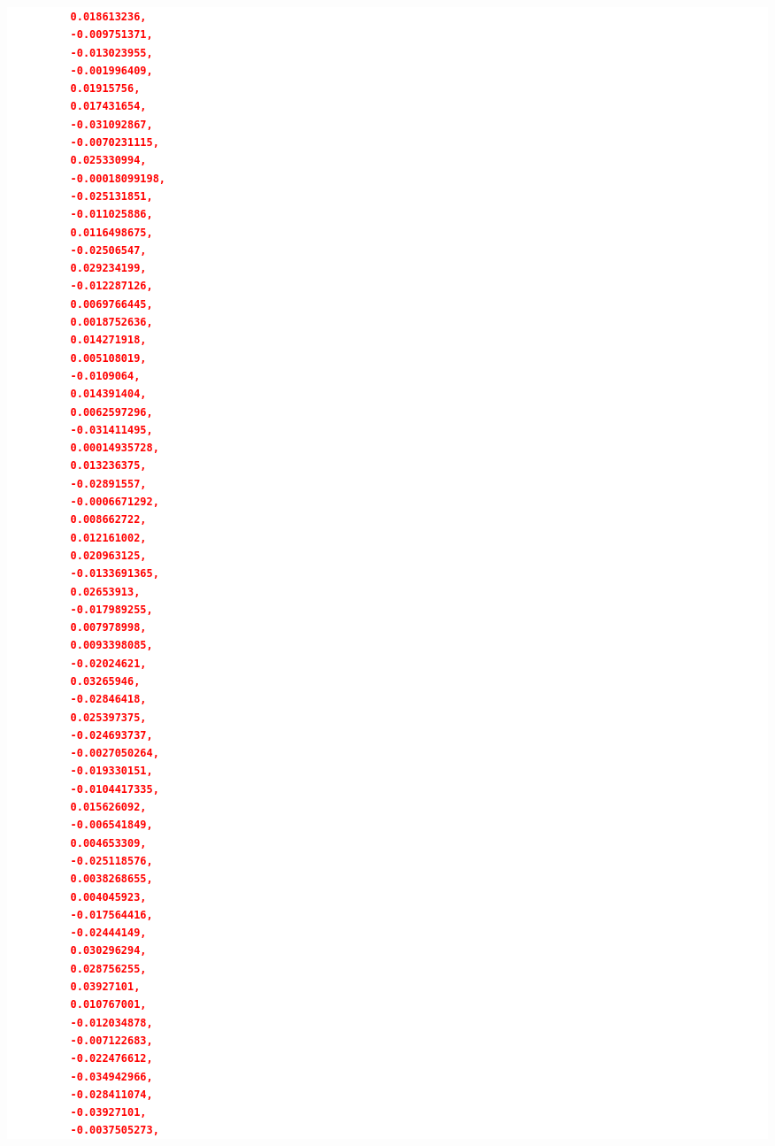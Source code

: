 ```json
          0.018613236,
          -0.009751371,
          -0.013023955,
          -0.001996409,
          0.01915756,
          0.017431654,
          -0.031092867,
          -0.0070231115,
          0.025330994,
          -0.00018099198,
          -0.025131851,
          -0.011025886,
          0.0116498675,
          -0.02506547,
          0.029234199,
          -0.012287126,
          0.0069766445,
          0.0018752636,
          0.014271918,
          0.005108019,
          -0.0109064,
          0.014391404,
          0.0062597296,
          -0.031411495,
          0.00014935728,
          0.013236375,
          -0.02891557,
          -0.0006671292,
          0.008662722,
          0.012161002,
          0.020963125,
          -0.0133691365,
          0.02653913,
          -0.017989255,
          0.007978998,
          0.0093398085,
          -0.02024621,
          0.03265946,
          -0.02846418,
          0.025397375,
          -0.024693737,
          -0.0027050264,
          -0.019330151,
          -0.0104417335,
          0.015626092,
          -0.006541849,
          0.004653309,
          -0.025118576,
          0.0038268655,
          0.004045923,
          -0.017564416,
          -0.02444149,
          0.030296294,
          0.028756255,
          0.03927101,
          0.010767001,
          -0.012034878,
          -0.007122683,
          -0.022476612,
          -0.034942966,
          -0.028411074,
          -0.03927101,
          -0.0037505273,
```